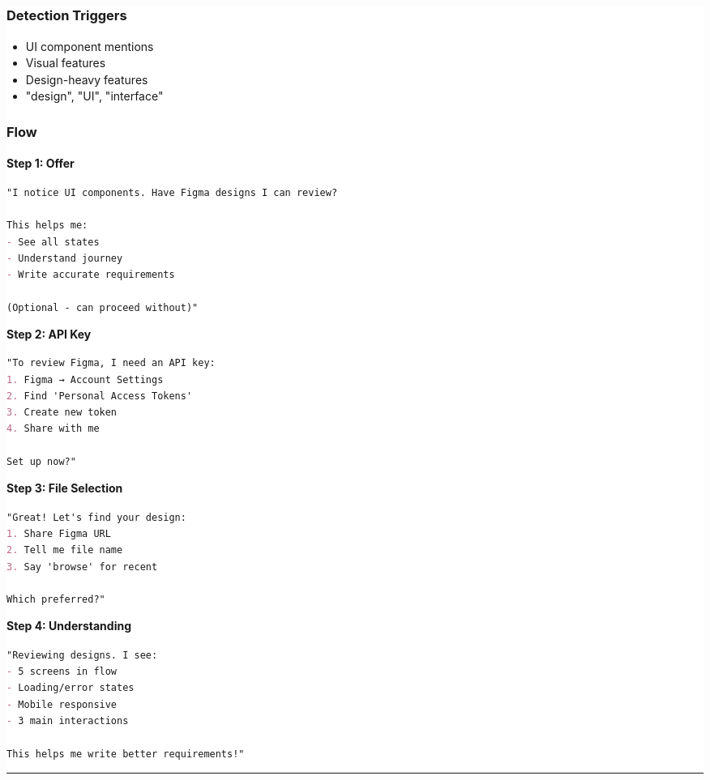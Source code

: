 ### Detection Triggers
- UI component mentions
- Visual features
- Design-heavy features
- "design", "UI", "interface"

### Flow

**Step 1: Offer**
```markdown
"I notice UI components. Have Figma designs I can review?

This helps me:
- See all states
- Understand journey
- Write accurate requirements

(Optional - can proceed without)"
```

**Step 2: API Key**
```markdown
"To review Figma, I need an API key:
1. Figma → Account Settings
2. Find 'Personal Access Tokens'
3. Create new token
4. Share with me

Set up now?"
```

**Step 3: File Selection**
```markdown
"Great! Let's find your design:
1. Share Figma URL
2. Tell me file name
3. Say 'browse' for recent

Which preferred?"
```

**Step 4: Understanding**
```markdown
"Reviewing designs. I see:
- 5 screens in flow
- Loading/error states
- Mobile responsive
- 3 main interactions

This helps me write better requirements!"
```

---
